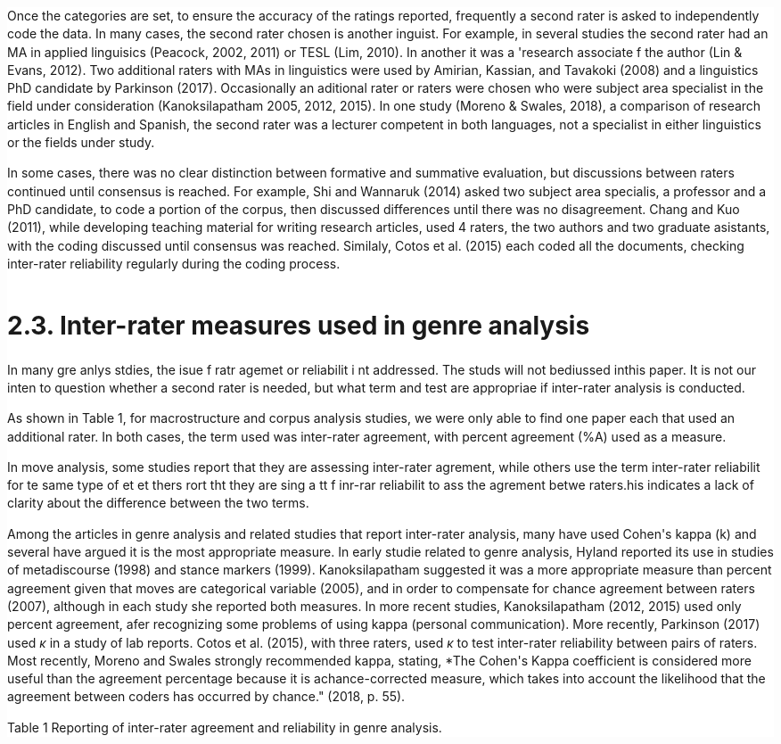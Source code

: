 Once the categories are set, to ensure the accuracy of the ratings reported, frequently a second rater is asked to independently code the data. In many cases, the second rater chosen is another inguist. For example, in several studies the second rater had an MA in applied linguisics (Peacock, 2002, 2011) or TESL (Lim, 2010). In another it was a 'research associate f the author (Lin & Evans, 2012). Two additional raters with MAs in linguistics were used by Amirian, Kassian, and Tavakoki (2008) and a linguistics PhD candidate by Parkinson (2017). Occasionally an aditional rater or raters were chosen who were subject area specialist in the field under consideration (Kanoksilapatham 2005, 2012, 2015). In one study (Moreno & Swales, 2018), a comparison of research articles in English and Spanish, the second rater was a lecturer competent in both languages, not a specialist in either linguistics or the fields under study.

In some cases, there was no clear distinction between formative and summative evaluation, but discussions between raters continued until consensus is reached. For example, Shi and Wannaruk (2014) asked two subject area specialis, a professor and a PhD candidate, to code a portion of the corpus, then discussed differences until there was no disagreement. Chang and Kuo (2011), while developing teaching material for writing research articles, used 4 raters, the two authors and two graduate asistants, with the coding discussed until consensus was reached. Similaly, Cotos et al. (2015) each coded all the documents, checking inter-rater reliability regularly during the coding process.

# 2.3. Inter-rater measures used in genre analysis

In many gre anlys stdies, the isue f ratr agemet or reliabilit i nt addressed. The studs will not bediussed inthis paper. It is not our inten to question whether a second rater is needed, but what term and test are appropriae if inter-rater analysis is conducted.

As shown in Table 1, for macrostructure and corpus analysis studies, we were only able to find one paper each that used an additional rater. In both cases, the term used was inter-rater agreement, with percent agreement $( \% \mathrm { A } )$ used as a measure.

In move analysis, some studies report that they are assessing inter-rater agrement, while others use the term inter-rater reliabilit for te same type of et et thers rort tht they are sing a tt f inr-rar reliabilit to ass the agrement betwe raters.his indicates a lack of clarity about the difference between the two terms.

Among the articles in genre analysis and related studies that report inter-rater analysis, many have used Cohen's kappa (k) and several have argued it is the most appropriate measure. In early studie related to genre analysis, Hyland reported its use in studies of metadiscourse (1998) and stance markers (1999). Kanoksilapatham suggested it was a more appropriate measure than percent agreement given that moves are categorical variable (2005), and in order to compensate for chance agreement between raters (2007), although in each study she reported both measures. In more recent studies, Kanoksilapatham (2012, 2015) used only percent agreement, afer recognizing some problems of using kappa (personal communication). More recently, Parkinson (2017) used $\kappa$ in a study of lab reports. Cotos et al. (2015), with three raters, used $\kappa$ to test inter-rater reliability between pairs of raters. Most recently, Moreno and Swales strongly recommended kappa, stating, \*The Cohen's Kappa coefficient is considered more useful than the agreement percentage because it is achance-corrected measure, which takes into account the likelihood that the agreement between coders has occurred by chance." (2018, p. 55).

Table 1 Reporting of inter-rater agreement and reliability in genre analysis.   
